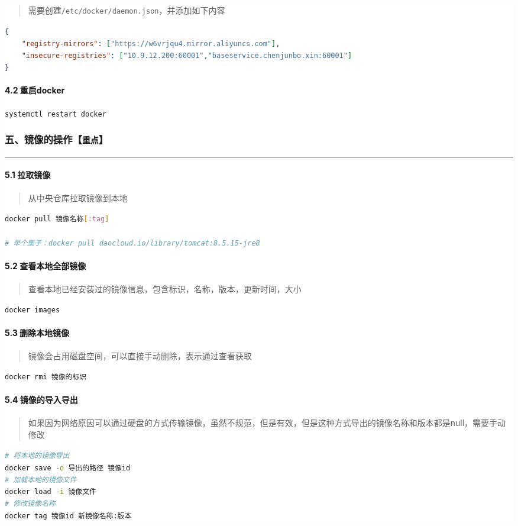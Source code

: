 >需要创建`/etc/docker/daemon.json`，并添加如下内容

```json
{
	"registry-mirrors": ["https://w6vrjqu4.mirror.aliyuncs.com"],
	"insecure-registries": ["10.9.12.200:60001","baseservice.chenjunbo.xin:60001"]   
}
```

#### 4.2 重启docker
```shell
systemctl restart docker
```



### 五、镜像的操作【`重点`】

----

#### 5.1 拉取镜像

> 从中央仓库拉取镜像到本地

```sh
docker pull 镜像名称[:tag]

# 举个栗子：docker pull daocloud.io/library/tomcat:8.5.15-jre8
```



#### 5.2 查看本地全部镜像

> 查看本地已经安装过的镜像信息，包含标识，名称，版本，更新时间，大小

```sh
docker images
```



#### 5.3 删除本地镜像

> 镜像会占用磁盘空间，可以直接手动删除，表示通过查看获取

```sh
docker rmi 镜像的标识
```



#### 5.4 镜像的导入导出

> 如果因为网络原因可以通过硬盘的方式传输镜像，虽然不规范，但是有效，但是这种方式导出的镜像名称和版本都是null，需要手动修改

```sh
# 将本地的镜像导出
docker save -o 导出的路径 镜像id
# 加载本地的镜像文件
docker load -i 镜像文件
# 修改镜像名称
docker tag 镜像id 新镜像名称:版本
```
